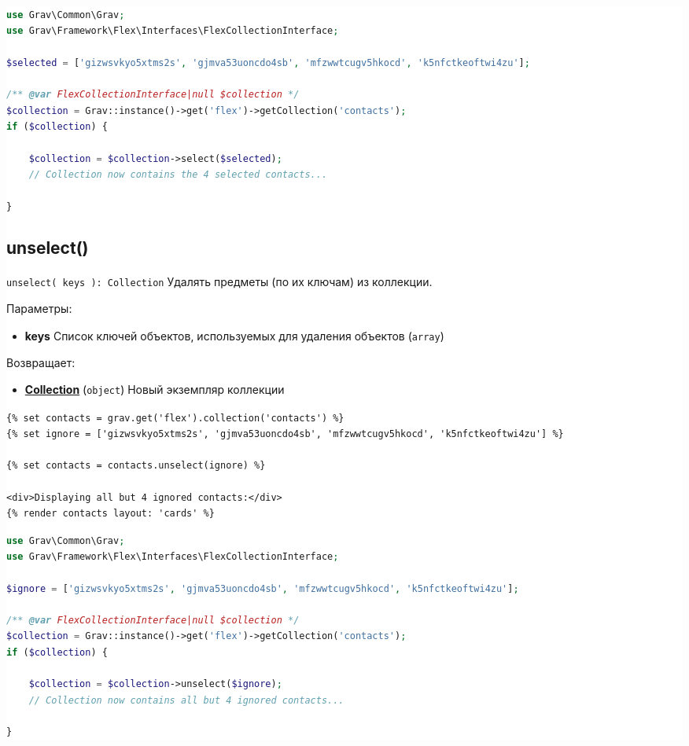
```php
use Grav\Common\Grav;
use Grav\Framework\Flex\Interfaces\FlexCollectionInterface;

$selected = ['gizwsvkyo5xtms2s', 'gjmva53uoncdo4sb', 'mfzwwtcugv5hkocd', 'k5nfctkeoftwi4zu'];

/** @var FlexCollectionInterface|null $collection */
$collection = Grav::instance()->get('flex')->getCollection('contacts');
if ($collection) {

    $collection = $collection->select($selected);
    // Collection now contains the 4 selected contacts...

}
```


## unselect()

`unselect( keys ): Collection` Удалять предметы (по их ключам) из коллекции.

Параметры:
- **keys** Список ключей объектов, используемых для удаления объектов (`array`)

Возвращает:
- **[Collection](/08.advanced/01.flex/02.using/03.collection/index)** (`object`) Новый экземпляр коллекции




```twig
{% set contacts = grav.get('flex').collection('contacts') %}
{% set ignore = ['gizwsvkyo5xtms2s', 'gjmva53uoncdo4sb', 'mfzwwtcugv5hkocd', 'k5nfctkeoftwi4zu'] %}

{% set contacts = contacts.unselect(ignore) %}

<div>Displaying all but 4 ignored contacts:</div>
{% render contacts layout: 'cards' %}
```


```php
use Grav\Common\Grav;
use Grav\Framework\Flex\Interfaces\FlexCollectionInterface;

$ignore = ['gizwsvkyo5xtms2s', 'gjmva53uoncdo4sb', 'mfzwwtcugv5hkocd', 'k5nfctkeoftwi4zu'];

/** @var FlexCollectionInterface|null $collection */
$collection = Grav::instance()->get('flex')->getCollection('contacts');
if ($collection) {

    $collection = $collection->unselect($ignore);
    // Collection now contains all but 4 ignored contacts...

}
```
